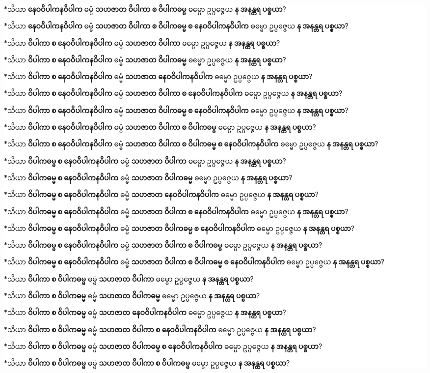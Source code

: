    *သိယာ **နေဝဝိပါကနဝိပါက** ဓမ္မံ **သဟဇာတ** **ဝိပါကာ စ ဝိပါကဓမ္မ** ဓမ္မော ဥပ္ပဇ္ဇေယ **န အနန္တရ ပစ္စယာ**?

   *သိယာ **နေဝဝိပါကနဝိပါက** ဓမ္မံ **သဟဇာတ** **ဝိပါကာ စ ဝိပါကဓမ္မ စ နေဝဝိပါကနဝိပါက** ဓမ္မော ဥပ္ပဇ္ဇေယ **န အနန္တရ ပစ္စယာ**?

   *သိယာ **ဝိပါကာ စ နေဝဝိပါကနဝိပါက** ဓမ္မံ **သဟဇာတ** **ဝိပါကာ** ဓမ္မော ဥပ္ပဇ္ဇေယ **န အနန္တရ ပစ္စယာ**?

   *သိယာ **ဝိပါကာ စ နေဝဝိပါကနဝိပါက** ဓမ္မံ **သဟဇာတ** **ဝိပါကဓမ္မ** ဓမ္မော ဥပ္ပဇ္ဇေယ **န အနန္တရ ပစ္စယာ**?

   *သိယာ **ဝိပါကာ စ နေဝဝိပါကနဝိပါက** ဓမ္မံ **သဟဇာတ** **နေဝဝိပါကနဝိပါက** ဓမ္မော ဥပ္ပဇ္ဇေယ **န အနန္တရ ပစ္စယာ**?

   *သိယာ **ဝိပါကာ စ နေဝဝိပါကနဝိပါက** ဓမ္မံ **သဟဇာတ** **ဝိပါကာ စ နေဝဝိပါကနဝိပါက** ဓမ္မော ဥပ္ပဇ္ဇေယ **န အနန္တရ ပစ္စယာ**?

   *သိယာ **ဝိပါကာ စ နေဝဝိပါကနဝိပါက** ဓမ္မံ **သဟဇာတ** **ဝိပါကဓမ္မ စ နေဝဝိပါကနဝိပါက** ဓမ္မော ဥပ္ပဇ္ဇေယ **န အနန္တရ ပစ္စယာ**?

   *သိယာ **ဝိပါကာ စ နေဝဝိပါကနဝိပါက** ဓမ္မံ **သဟဇာတ** **ဝိပါကာ စ ဝိပါကဓမ္မ** ဓမ္မော ဥပ္ပဇ္ဇေယ **န အနန္တရ ပစ္စယာ**?

   *သိယာ **ဝိပါကာ စ နေဝဝိပါကနဝိပါက** ဓမ္မံ **သဟဇာတ** **ဝိပါကာ စ ဝိပါကဓမ္မ စ နေဝဝိပါကနဝိပါက** ဓမ္မော ဥပ္ပဇ္ဇေယ **န အနန္တရ ပစ္စယာ**?

   *သိယာ **ဝိပါကဓမ္မ စ နေဝဝိပါကနဝိပါက** ဓမ္မံ **သဟဇာတ** **ဝိပါကာ** ဓမ္မော ဥပ္ပဇ္ဇေယ **န အနန္တရ ပစ္စယာ**?

   *သိယာ **ဝိပါကဓမ္မ စ နေဝဝိပါကနဝိပါက** ဓမ္မံ **သဟဇာတ** **ဝိပါကဓမ္မ** ဓမ္မော ဥပ္ပဇ္ဇေယ **န အနန္တရ ပစ္စယာ**?

   *သိယာ **ဝိပါကဓမ္မ စ နေဝဝိပါကနဝိပါက** ဓမ္မံ **သဟဇာတ** **နေဝဝိပါကနဝိပါက** ဓမ္မော ဥပ္ပဇ္ဇေယ **န အနန္တရ ပစ္စယာ**?

   *သိယာ **ဝိပါကဓမ္မ စ နေဝဝိပါကနဝိပါက** ဓမ္မံ **သဟဇာတ** **ဝိပါကာ စ နေဝဝိပါကနဝိပါက** ဓမ္မော ဥပ္ပဇ္ဇေယ **န အနန္တရ ပစ္စယာ**?

   *သိယာ **ဝိပါကဓမ္မ စ နေဝဝိပါကနဝိပါက** ဓမ္မံ **သဟဇာတ** **ဝိပါကဓမ္မ စ နေဝဝိပါကနဝိပါက** ဓမ္မော ဥပ္ပဇ္ဇေယ **န အနန္တရ ပစ္စယာ**?

   *သိယာ **ဝိပါကဓမ္မ စ နေဝဝိပါကနဝိပါက** ဓမ္မံ **သဟဇာတ** **ဝိပါကာ စ ဝိပါကဓမ္မ** ဓမ္မော ဥပ္ပဇ္ဇေယ **န အနန္တရ ပစ္စယာ**?

   *သိယာ **ဝိပါကဓမ္မ စ နေဝဝိပါကနဝိပါက** ဓမ္မံ **သဟဇာတ** **ဝိပါကာ စ ဝိပါကဓမ္မ စ နေဝဝိပါကနဝိပါက** ဓမ္မော ဥပ္ပဇ္ဇေယ **န အနန္တရ ပစ္စယာ**?

   *သိယာ **ဝိပါကာ စ ဝိပါကဓမ္မ** ဓမ္မံ **သဟဇာတ** **ဝိပါကာ** ဓမ္မော ဥပ္ပဇ္ဇေယ **န အနန္တရ ပစ္စယာ**?

   *သိယာ **ဝိပါကာ စ ဝိပါကဓမ္မ** ဓမ္မံ **သဟဇာတ** **ဝိပါကဓမ္မ** ဓမ္မော ဥပ္ပဇ္ဇေယ **န အနန္တရ ပစ္စယာ**?

   *သိယာ **ဝိပါကာ စ ဝိပါကဓမ္မ** ဓမ္မံ **သဟဇာတ** **နေဝဝိပါကနဝိပါက** ဓမ္မော ဥပ္ပဇ္ဇေယ **န အနန္တရ ပစ္စယာ**?

   *သိယာ **ဝိပါကာ စ ဝိပါကဓမ္မ** ဓမ္မံ **သဟဇာတ** **ဝိပါကာ စ နေဝဝိပါကနဝိပါက** ဓမ္မော ဥပ္ပဇ္ဇေယ **န အနန္တရ ပစ္စယာ**?

   *သိယာ **ဝိပါကာ စ ဝိပါကဓမ္မ** ဓမ္မံ **သဟဇာတ** **ဝိပါကဓမ္မ စ နေဝဝိပါကနဝိပါက** ဓမ္မော ဥပ္ပဇ္ဇေယ **န အနန္တရ ပစ္စယာ**?

   *သိယာ **ဝိပါကာ စ ဝိပါကဓမ္မ** ဓမ္မံ **သဟဇာတ** **ဝိပါကာ စ ဝိပါကဓမ္မ** ဓမ္မော ဥပ္ပဇ္ဇေယ **န အနန္တရ ပစ္စယာ**?
